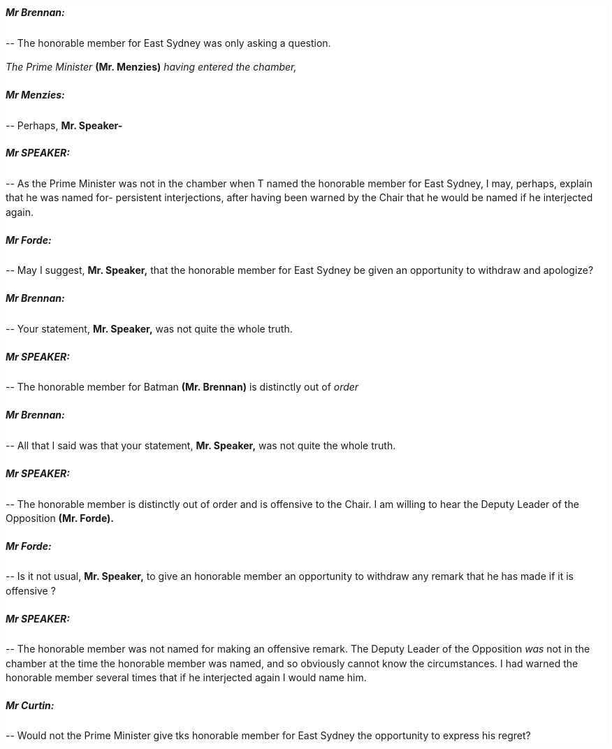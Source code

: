##### Mr Brennan:

--  The honorable member for East Sydney was only asking a question. 


 *The Prime Minister* 
 **(Mr. Menzies)** 
 *having entered the chamber,* 


##### Mr Menzies:

--  Perhaps,  **Mr. Speaker-** 

##### Mr SPEAKER:

-- As the Prime Minister was not  in  the chamber when T named the honorable member for East Sydney, I may, perhaps, explain that  he  was named for- persistent interjections, after having been warned  by  the Chair  that he  would  be  named  if he  interjected  again. 

##### Mr Forde:

--  May I suggest,  **Mr. Speaker,**  that the  honorable member for  East Sydney  be  given  an  opportunity  to  withdraw  and  apologize? 

##### Mr Brennan:

--  Your statement,  **Mr. Speaker,**  was not quite the whole truth. 

##### Mr SPEAKER:

-- The honorable member for Batman  **(Mr. Brennan)**  is distinctly out of  *order* 

##### Mr Brennan:

--  All that I said was that your statement,  **Mr. Speaker,**  was not quite the whole  truth. 

##### Mr SPEAKER:

-- The honorable member is distinctly out of order and is offensive to the Chair. I am willing to hear the  Deputy  Leader of the Opposition  **(Mr. Forde).** 

##### Mr Forde:

--  Is it not usual,  **Mr. Speaker,**  to give an honorable member an opportunity to withdraw any remark that he has made  if it is  offensive ? 

##### Mr SPEAKER:

-- The honorable member was not named  for  making an offensive remark. The Deputy Leader of the Opposition  *was*  not in the chamber at the time the honorable member was named, and  so  obviously cannot know the circumstances.  I  had warned the honorable member several times that  if  he interjected again  I  would name him. 

##### Mr Curtin:

--  Would  not the  Prime Minister give tks honorable member for East Sydney  the  opportunity  to  express his regret? 
